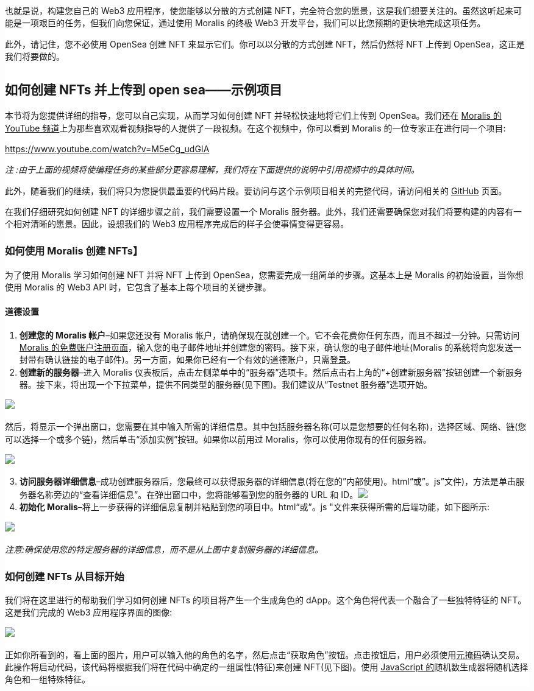也就是说，构建您自己的 Web3 应用程序，使您能够以分散的方式创建 NFT，完全符合您的愿景，这是我们想要关注的。虽然这听起来可能是一项艰巨的任务，但我们向您保证，通过使用 Moralis 的终极 Web3 开发平台，我们可以比您预期的更快地完成这项任务。

此外，请记住，您不必使用 OpenSea 创建 NFT 来显示它们。你可以以分散的方式创建 NFT，然后仍然将 NFT 上传到 OpenSea，这正是我们将要做的。

## **如何创建 NFTs 并上传到 open sea——示例项目**

本节将为您提供详细的指导，您可以自己实现，从而学习如何创建 NFT 并轻松快速地将它们上传到 OpenSea。我们还在 [Moralis 的 YouTube 频道](https://www.youtube.com/channel/UCgWS9Q3P5AxCWyQLT2kQhBw)上为那些喜欢观看视频指导的人提供了一段视频。在这个视频中，你可以看到 Moralis 的一位专家正在进行同一个项目:

https://www.youtube.com/watch?v=M5eCg_udGIA

*注* *:由于上面的视频将使编程任务的某些部分更容易理解，我们将在下面提供的说明中引用视频中的具体时间。*

此外，随着我们的继续，我们将只为您提供最重要的代码片段。要访问与这个示例项目相关的完整代码，请访问相关的 [GitHub](https://github.com/DanielMoralisSamples/24_RandomNFTFantasyGame/commit/ecf5ffcfc1346898f5f49c600c856a9fd991d086) 页面。

在我们仔细研究如何创建 NFT 的详细步骤之前，我们需要设置一个 Moralis 服务器。此外，我们还需要确保您对我们将要构建的内容有一个相对清晰的愿景。因此，设想我们的 Web3 应用程序完成后的样子会使事情变得更容易。

### **如何使用 Moralis 创建 NFTs】**

为了使用 Moralis 学习如何创建 NFT 并将 NFT 上传到 OpenSea，您需要完成一组简单的步骤。这基本上是 Moralis 的初始设置，当你想使用 Moralis 的 Web3 API 时，它包含了基本上每个项目的关键步骤。

#### **道德设置**

1.  **创建您的 Moralis 帐户**–如果您还没有 Moralis 帐户，请确保现在就创建一个。它不会花费你任何东西，而且不超过一分钟。只需访问 [Moralis 的免费账户注册页面](https://admin.moralis.io/register)，输入您的电子邮件地址并创建您的密码。接下来，确认您的电子邮件地址(Moralis 的系统将向您发送一封带有确认链接的电子邮件)。另一方面，如果你已经有一个有效的道德账户，只需[登录](https://admin.moralis.io/login)。
2.  **创建新的服务器**–进入 Moralis 仪表板后，点击左侧菜单中的“服务器”选项卡。然后点击右上角的“+创建新服务器”按钮创建一个新服务器。接下来，将出现一个下拉菜单，提供不同类型的服务器(见下图)。我们建议从“Testnet 服务器”选项开始。

![](../Images/157de295b1da454605f643c602c2c385.png)

然后，将显示一个弹出窗口，您需要在其中输入所需的详细信息。其中包括服务器名称(可以是您想要的任何名称)，选择区域、网络、链(您可以选择一个或多个链)，然后单击“添加实例”按钮。如果你以前用过 Moralis，你可以使用你现有的任何服务器。

![](../Images/095f9081cbbc3f297be76df6f06165e2.png)

3.  **访问服务器详细信息**–成功创建服务器后，您最终可以获得服务器的详细信息(将在您的”内部使用)。html“或”。js”文件)，方法是单击服务器名称旁边的“查看详细信息”。在弹出窗口中，您将能够看到您的服务器的 URL 和 ID。![](../Images/8ab19e2698e2aedc86526566397178fe.png)
4.  **初始化 Moralis**–将上一步获得的详细信息复制并粘贴到您的项目中。html“或”。js "文件来获得所需的后端功能，如下图所示:

![](../Images/bc772a739fba8fa8fd4f7ba1f17fc6b0.png)

*注意:确保使用您的特定服务器的详细信息，而不是从上图中复制服务器的详细信息。*

### **如何创建 NFTs 从目标开始**

我们将在这里进行的帮助我们学习如何创建 NFTs 的项目将产生一个生成角色的 dApp。这个角色将代表一个融合了一些独特特征的 NFT。这是我们完成的 Web3 应用程序界面的图像:

![](../Images/229dd2eb4337076406ebfbd036360704.png)

正如你所看到的，看上面的图片，用户可以输入他的角色的名字，然后点击“获取角色”按钮。点击按钮后，用户必须使用[元掩码](https://moralis.io/metamask-explained-what-is-metamask/)确认交易。此操作将启动代码，该代码将根据我们将在代码中确定的一组属性(特征)来创建 NFT(见下图)。使用 [JavaScript 的](https://moralis.io/javascript-explained-what-is-javascript/)随机数生成器将随机选择角色和一组特殊特征。
